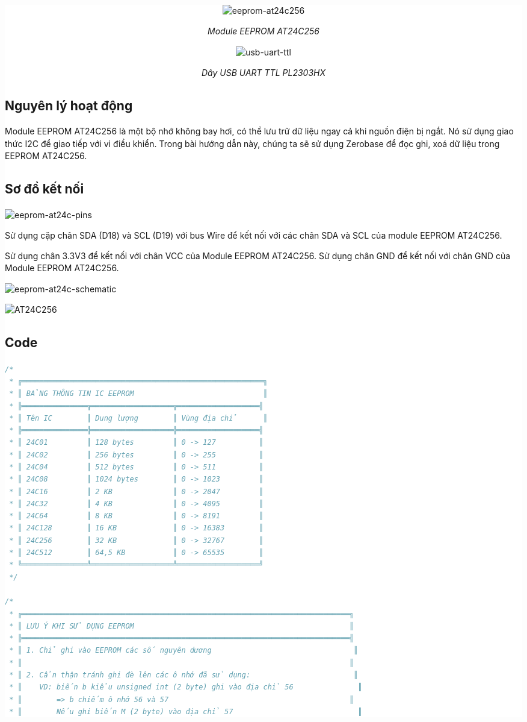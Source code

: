 <div align="center">
    <img src="https://cdn.chipstack.vn/default/eeprom-at24c256.jpg" alt="eeprom-at24c256">
    <p><em>Module EEPROM AT24C256</em></p>
</div>

<div align="center">
    <img src="https://cdn.chipstack.vn/zerobase/uart/uart-ttl/PL2303HX.png" alt="usb-uart-ttl">
    <p><em>Dây USB UART TTL PL2303HX</em></p>
</div>

## Nguyên lý hoạt động

Module EEPROM AT24C256 là một bộ nhớ không bay hơi, có thể lưu trữ dữ liệu ngay cả khi nguồn điện bị ngắt. Nó sử dụng giao thức I2C để giao tiếp với vi điều khiển. Trong bài hướng dẫn này, chúng ta sẽ sử dụng Zerobase để đọc ghi, xoá dữ liệu trong EEPROM AT24C256.

## Sơ đồ kết nối

![eeprom-at24c-pins](https://cdn.chipstack.vn/zerobase/eeprom/eeprom-at24c-pins.png)

Sử dụng cặp chân SDA (D18) và SCL (D19) với bus Wire để kết nối với các chân SDA và SCL của module EEPROM AT24C256.

Sử dụng chân 3.3V3 để kết nối với chân VCC của Module EEPROM AT24C256. Sử dụng chân GND để kết nối với chân GND của Module EEPROM AT24C256.

![eeprom-at24c-schematic](https://cdn.chipstack.vn/zerobase/eeprom/eeprom-at24c-schematic.png)

![AT24C256](https://cdn.chipstack.vn/zerobase/eeprom/eeprom-at24c-circuit.jpg)

## Code

```cpp
/*
 * ╔════════════════════════════════════════════════════════╗
 * ║ BẢNG THÔNG TIN IC EEPROM                              ║
 * ╠═══════════════╦═══════════════════╦═══════════════════╣
 * ║ Tên IC        ║ Dung lượng        ║ Vùng địa chỉ      ║
 * ╠═══════════════╬═══════════════════╬═══════════════════╣
 * ║ 24C01         ║ 128 bytes         ║ 0 -> 127          ║
 * ║ 24C02         ║ 256 bytes         ║ 0 -> 255          ║
 * ║ 24C04         ║ 512 bytes         ║ 0 -> 511          ║
 * ║ 24C08         ║ 1024 bytes        ║ 0 -> 1023         ║
 * ║ 24C16         ║ 2 KB              ║ 0 -> 2047         ║
 * ║ 24C32         ║ 4 KB              ║ 0 -> 4095         ║
 * ║ 24C64         ║ 8 KB              ║ 0 -> 8191         ║
 * ║ 24C128        ║ 16 KB             ║ 0 -> 16383        ║
 * ║ 24C256        ║ 32 KB             ║ 0 -> 32767        ║
 * ║ 24C512        ║ 64,5 KB           ║ 0 -> 65535        ║
 * ╚═══════════════╩═══════════════════╩═══════════════════╝
 */

/*
 * ╔════════════════════════════════════════════════════════════════════════════╗
 * ║ LƯU Ý KHI SỬ DỤNG EEPROM                                                  ║
 * ╠════════════════════════════════════════════════════════════════════════════╣
 * ║ 1. Chỉ ghi vào EEPROM các số nguyên dương                                 ║
 * ║                                                                            ║
 * ║ 2. Cẩn thận tránh ghi đè lên các ô nhớ đã sử dụng:                        ║
 * ║    VD: biến b kiểu unsigned int (2 byte) ghi vào địa chỉ 56               ║
 * ║        => b chiếm ô nhớ 56 và 57                                          ║
 * ║        Nếu ghi biến M (2 byte) vào địa chỉ 57                             ║
```